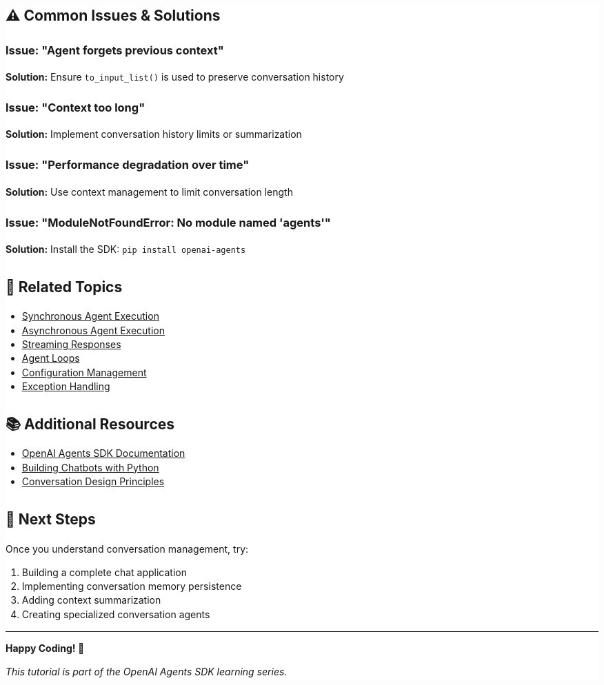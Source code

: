 ## ⚠️ Common Issues & Solutions

### Issue: "Agent forgets previous context"
**Solution:** Ensure `to_input_list()` is used to preserve conversation history

### Issue: "Context too long"
**Solution:** Implement conversation history limits or summarization

### Issue: "Performance degradation over time"
**Solution:** Use context management to limit conversation length

### Issue: "ModuleNotFoundError: No module named 'agents'"
**Solution:** Install the SDK: `pip install openai-agents`

## 🔗 Related Topics

- [Synchronous Agent Execution](../1runsync/)
- [Asynchronous Agent Execution](../2runasync/)
- [Streaming Responses](../3runasyncstreaming/)
- [Agent Loops](../4agentloop/)
- [Configuration Management](../5runconfig/)
- [Exception Handling](../7exception/)

## 📚 Additional Resources

- [OpenAI Agents SDK Documentation](https://github.com/openai/openai-agents)
- [Building Chatbots with Python](https://realpython.com/python-chatbot/)
- [Conversation Design Principles](https://developers.google.com/assistant/conversation-design)

## 🎉 Next Steps

Once you understand conversation management, try:
1. Building a complete chat application
2. Implementing conversation memory persistence
3. Adding context summarization
4. Creating specialized conversation agents

---

**Happy Coding! 🚀**

*This tutorial is part of the OpenAI Agents SDK learning series.* 